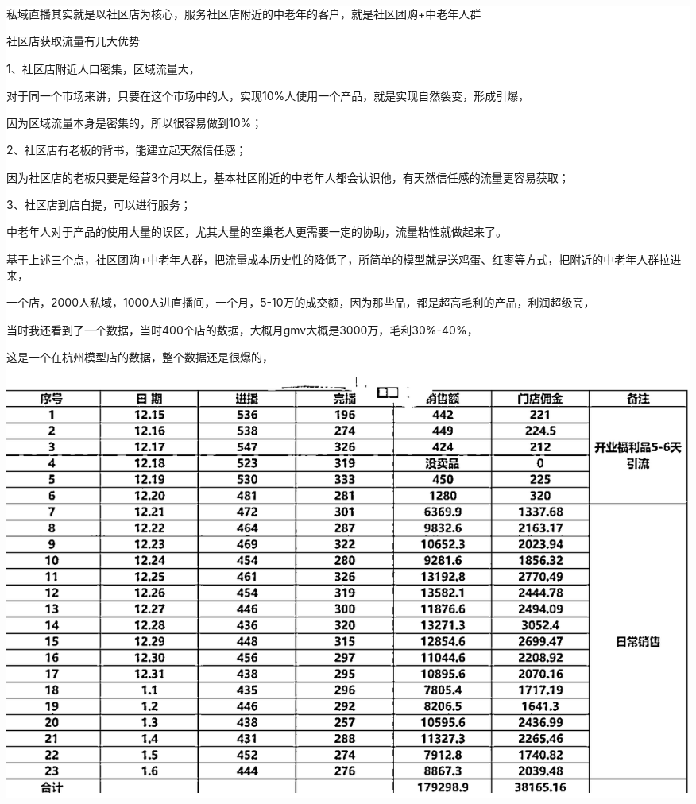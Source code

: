 私域直播其实就是以社区店为核心，服务社区店附近的中老年的客户，就是社区团购+中老年人群

社区店获取流量有几大优势

1、社区店附近人口密集，区域流量大，

对于同一个市场来讲，只要在这个市场中的人，实现10%人使用一个产品，就是实现自然裂变，形成引爆，

因为区域流量本身是密集的，所以很容易做到10%；

2、社区店有老板的背书，能建立起天然信任感；

因为社区店的老板只要是经营3个月以上，基本社区附近的中老年人都会认识他，有天然信任感的流量更容易获取；

3、社区店到店自提，可以进行服务；

中老年人对于产品的使用大量的误区，尤其大量的空巢老人更需要一定的协助，流量粘性就做起来了。

基于上述三个点，社区团购+中老年人群，把流量成本历史性的降低了，所简单的模型就是送鸡蛋、红枣等方式，把附近的中老年人群拉进来，

一个店，2000人私域，1000人进直播间，一个月，5-10万的成交额，因为那些品，都是超高毛利的产品，利润超级高，

当时我还看到了一个数据，当时400个店的数据，大概月gmv大概是3000万，毛利30%-40%，

这是一个在杭州模型店的数据，整个数据还是很爆的，

![](img/62f108d4f9bc575d5323034e36d0e5ca.png)
